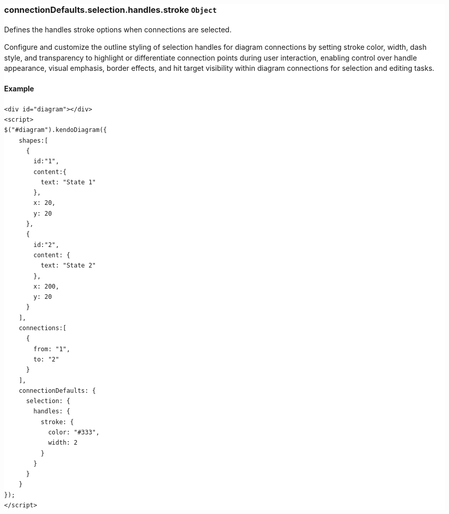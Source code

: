 ### connectionDefaults.selection.handles.stroke `Object`

Defines the handles stroke options when connections are selected.


<div class="meta-api-description">
Configure and customize the outline styling of selection handles for diagram connections by setting stroke color, width, dash style, and transparency to highlight or differentiate connection points during user interaction, enabling control over handle appearance, visual emphasis, border effects, and hit target visibility within diagram connections for selection and editing tasks.
</div>

#### Example

    <div id="diagram"></div>
    <script>
    $("#diagram").kendoDiagram({
        shapes:[
          {
            id:"1",
            content:{
              text: "State 1"
            },
            x: 20,
            y: 20
          },
          {
            id:"2",
            content: {
              text: "State 2"
            },
            x: 200,
            y: 20
          }
        ],
        connections:[
          {
            from: "1",
            to: "2"
          }
        ],
        connectionDefaults: {
          selection: {
            handles: {
              stroke: {
                color: "#333",
                width: 2
              }
            }
          }
        }
    });
    </script>
